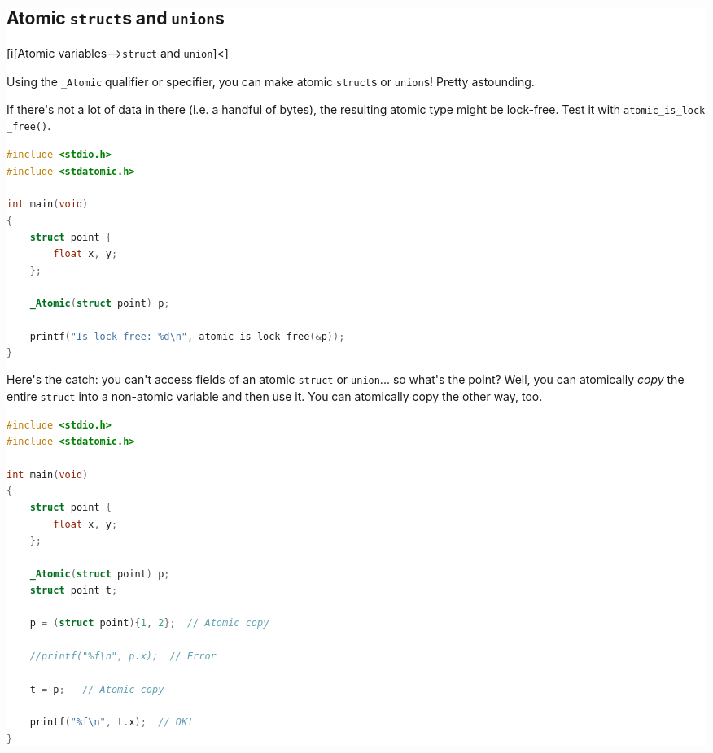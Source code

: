 ## Atomic `struct`s and `union`s

[i[Atomic variables-->`struct` and `union`]<]

Using the `_Atomic` qualifier or specifier, you can make atomic
`struct`s or `union`s! Pretty astounding.

If there's not a lot of data in there (i.e. a handful of bytes), the
resulting atomic type might be lock-free. Test it with
`atomic_is_lock_free()`.

``` {.c .numberLines}
#include <stdio.h>
#include <stdatomic.h>

int main(void)
{
    struct point {
        float x, y;
    };

    _Atomic(struct point) p;

    printf("Is lock free: %d\n", atomic_is_lock_free(&p));
}
```

Here's the catch: you can't access fields of an atomic `struct` or
`union`... so what's the point? Well, you can atomically _copy_ the entire `struct`
into a non-atomic variable and then use it. You can atomically copy the
other way, too.

``` {.c .numberLines}
#include <stdio.h>
#include <stdatomic.h>

int main(void)
{
    struct point {
        float x, y;
    };

    _Atomic(struct point) p;
    struct point t;

    p = (struct point){1, 2};  // Atomic copy

    //printf("%f\n", p.x);  // Error

    t = p;   // Atomic copy

    printf("%f\n", t.x);  // OK!
}
```
